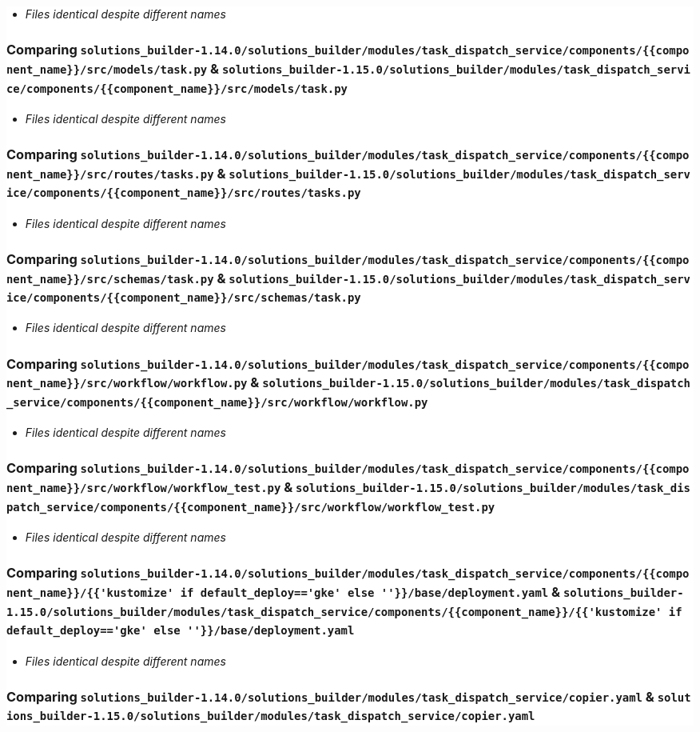  * *Files identical despite different names*

### Comparing `solutions_builder-1.14.0/solutions_builder/modules/task_dispatch_service/components/{{component_name}}/src/models/task.py` & `solutions_builder-1.15.0/solutions_builder/modules/task_dispatch_service/components/{{component_name}}/src/models/task.py`

 * *Files identical despite different names*

### Comparing `solutions_builder-1.14.0/solutions_builder/modules/task_dispatch_service/components/{{component_name}}/src/routes/tasks.py` & `solutions_builder-1.15.0/solutions_builder/modules/task_dispatch_service/components/{{component_name}}/src/routes/tasks.py`

 * *Files identical despite different names*

### Comparing `solutions_builder-1.14.0/solutions_builder/modules/task_dispatch_service/components/{{component_name}}/src/schemas/task.py` & `solutions_builder-1.15.0/solutions_builder/modules/task_dispatch_service/components/{{component_name}}/src/schemas/task.py`

 * *Files identical despite different names*

### Comparing `solutions_builder-1.14.0/solutions_builder/modules/task_dispatch_service/components/{{component_name}}/src/workflow/workflow.py` & `solutions_builder-1.15.0/solutions_builder/modules/task_dispatch_service/components/{{component_name}}/src/workflow/workflow.py`

 * *Files identical despite different names*

### Comparing `solutions_builder-1.14.0/solutions_builder/modules/task_dispatch_service/components/{{component_name}}/src/workflow/workflow_test.py` & `solutions_builder-1.15.0/solutions_builder/modules/task_dispatch_service/components/{{component_name}}/src/workflow/workflow_test.py`

 * *Files identical despite different names*

### Comparing `solutions_builder-1.14.0/solutions_builder/modules/task_dispatch_service/components/{{component_name}}/{{'kustomize' if default_deploy=='gke' else ''}}/base/deployment.yaml` & `solutions_builder-1.15.0/solutions_builder/modules/task_dispatch_service/components/{{component_name}}/{{'kustomize' if default_deploy=='gke' else ''}}/base/deployment.yaml`

 * *Files identical despite different names*

### Comparing `solutions_builder-1.14.0/solutions_builder/modules/task_dispatch_service/copier.yaml` & `solutions_builder-1.15.0/solutions_builder/modules/task_dispatch_service/copier.yaml`
